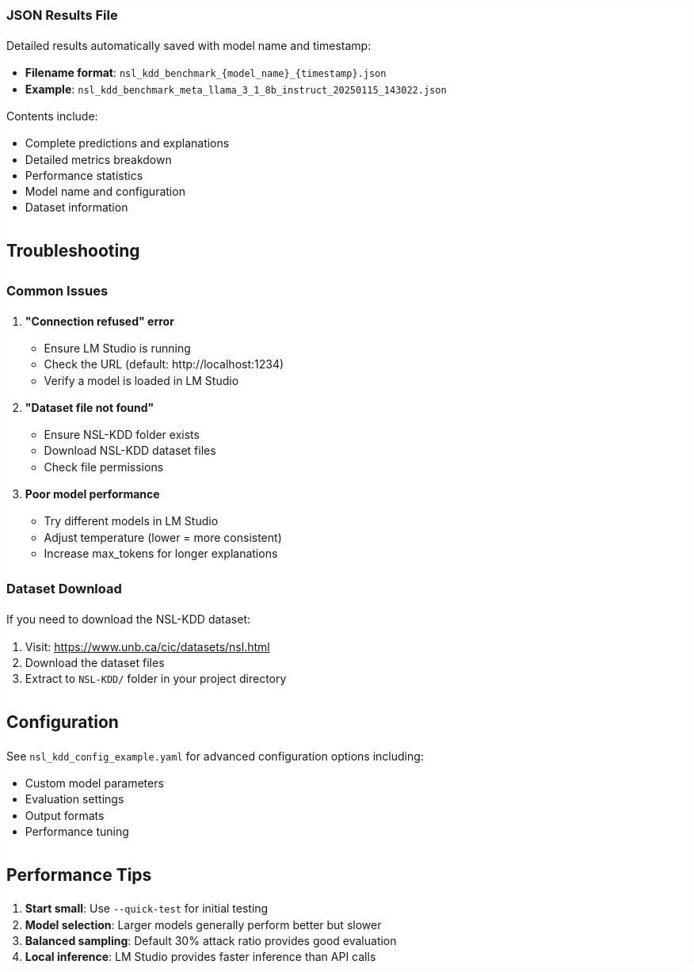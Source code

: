### JSON Results File

Detailed results automatically saved with model name and timestamp:
- **Filename format**: `nsl_kdd_benchmark_{model_name}_{timestamp}.json`
- **Example**: `nsl_kdd_benchmark_meta_llama_3_1_8b_instruct_20250115_143022.json`

Contents include:
- Complete predictions and explanations
- Detailed metrics breakdown
- Performance statistics
- Model name and configuration
- Dataset information

## Troubleshooting

### Common Issues

1. **"Connection refused" error**
   - Ensure LM Studio is running
   - Check the URL (default: http://localhost:1234)
   - Verify a model is loaded in LM Studio

2. **"Dataset file not found"**
   - Ensure NSL-KDD folder exists
   - Download NSL-KDD dataset files
   - Check file permissions

3. **Poor model performance**
   - Try different models in LM Studio
   - Adjust temperature (lower = more consistent)
   - Increase max_tokens for longer explanations

### Dataset Download

If you need to download the NSL-KDD dataset:

1. Visit: https://www.unb.ca/cic/datasets/nsl.html
2. Download the dataset files
3. Extract to `NSL-KDD/` folder in your project directory

## Configuration

See `nsl_kdd_config_example.yaml` for advanced configuration options including:
- Custom model parameters
- Evaluation settings
- Output formats
- Performance tuning

## Performance Tips

1. **Start small**: Use `--quick-test` for initial testing
2. **Model selection**: Larger models generally perform better but slower
3. **Balanced sampling**: Default 30% attack ratio provides good evaluation
4. **Local inference**: LM Studio provides faster inference than API calls
